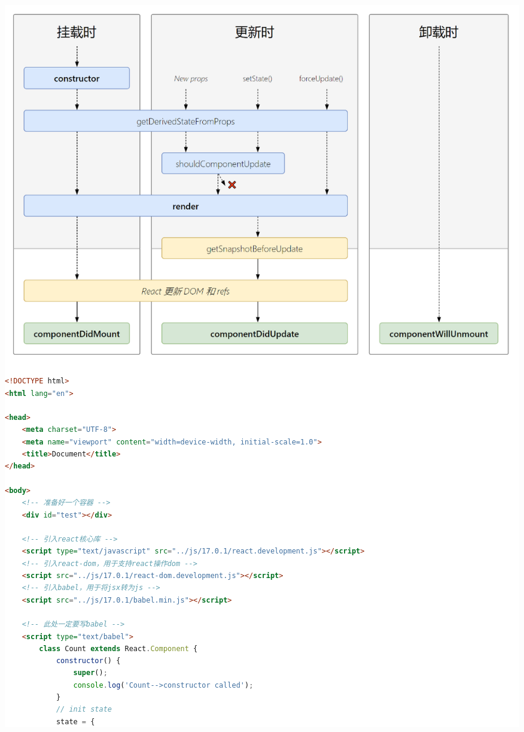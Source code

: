 ![](./img/react生命周期(新).png)





```html
<!DOCTYPE html>
<html lang="en">

<head>
    <meta charset="UTF-8">
    <meta name="viewport" content="width=device-width, initial-scale=1.0">
    <title>Document</title>
</head>

<body>
    <!-- 准备好一个容器 -->
    <div id="test"></div>

    <!-- 引入react核心库 -->
    <script type="text/javascript" src="../js/17.0.1/react.development.js"></script>
    <!-- 引入react-dom，用于支持react操作dom -->
    <script src="../js/17.0.1/react-dom.development.js"></script>
    <!-- 引入babel，用于将jsx转为js -->
    <script src="../js/17.0.1/babel.min.js"></script>

    <!-- 此处一定要写babel -->
    <script type="text/babel">
        class Count extends React.Component {
            constructor() {
                super();
                console.log('Count-->constructor called');
            }
            // init state
            state = {
```